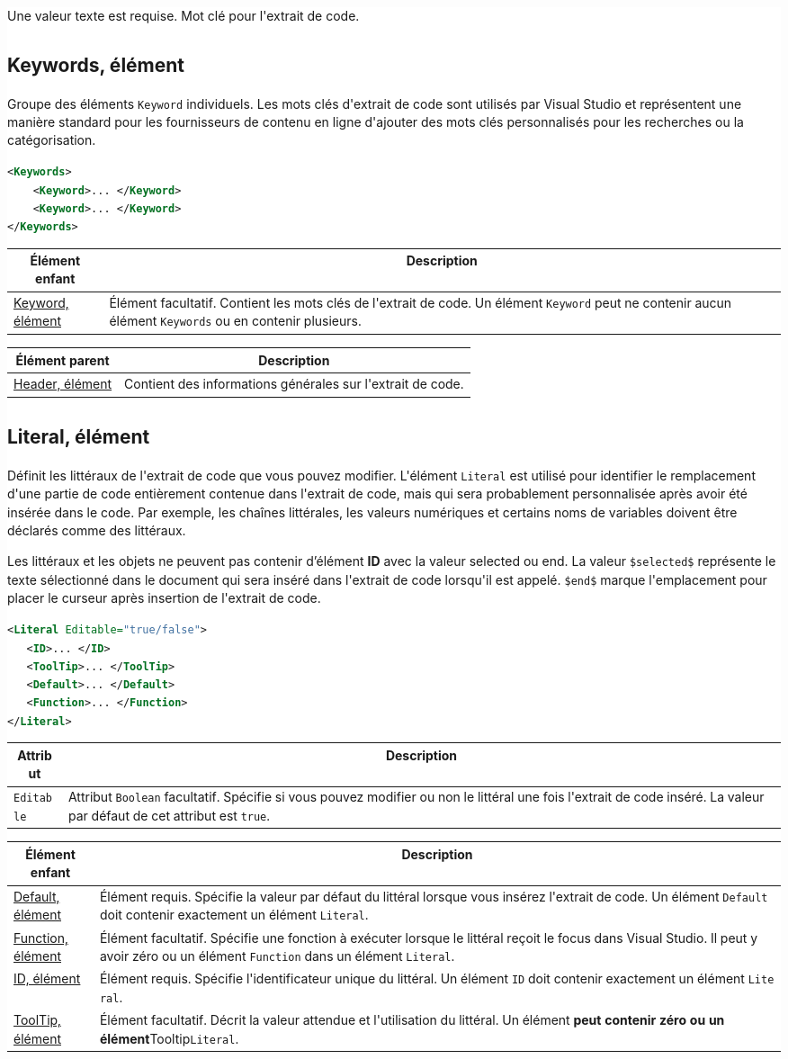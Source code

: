 Une valeur texte est requise. Mot clé pour l'extrait de code.

## <a name="keywords-element"></a>Keywords, élément

Groupe des éléments `Keyword` individuels. Les mots clés d'extrait de code sont utilisés par Visual Studio et représentent une manière standard pour les fournisseurs de contenu en ligne d'ajouter des mots clés personnalisés pour les recherches ou la catégorisation.

```xml
<Keywords>
    <Keyword>... </Keyword>
    <Keyword>... </Keyword>
</Keywords>
```

|Élément enfant|Description|
|-------------------|-----------------|
|[Keyword, élément](../ide/code-snippets-schema-reference.md#keyword-element)|Élément facultatif. Contient les mots clés de l'extrait de code. Un élément `Keyword` peut ne contenir aucun élément `Keywords` ou en contenir plusieurs.|

|Élément parent|Description|
| - |-----------------|
|[Header, élément](../ide/code-snippets-schema-reference.md#header-element)|Contient des informations générales sur l'extrait de code.|

## <a name="literal-element"></a>Literal, élément

Définit les littéraux de l'extrait de code que vous pouvez modifier. L'élément `Literal` est utilisé pour identifier le remplacement d'une partie de code entièrement contenue dans l'extrait de code, mais qui sera probablement personnalisée après avoir été insérée dans le code. Par exemple, les chaînes littérales, les valeurs numériques et certains noms de variables doivent être déclarés comme des littéraux.

Les littéraux et les objets ne peuvent pas contenir d’élément **ID** avec la valeur selected ou end. La valeur `$selected$` représente le texte sélectionné dans le document qui sera inséré dans l'extrait de code lorsqu'il est appelé. `$end$` marque l'emplacement pour placer le curseur après insertion de l'extrait de code.

```xml
<Literal Editable="true/false">
   <ID>... </ID>
   <ToolTip>... </ToolTip>
   <Default>... </Default>
   <Function>... </Function>
</Literal>
```

|Attribut|Description|
|---------------|-----------------|
|`Editable`|Attribut `Boolean` facultatif. Spécifie si vous pouvez modifier ou non le littéral une fois l'extrait de code inséré. La valeur par défaut de cet attribut est `true`.|

|Élément enfant|Description|
|-------------------|-----------------|
|[Default, élément](../ide/code-snippets-schema-reference.md#default-element)|Élément requis. Spécifie la valeur par défaut du littéral lorsque vous insérez l'extrait de code. Un élément `Default` doit contenir exactement un élément `Literal`.|
|[Function, élément](../ide/code-snippets-schema-reference.md#function-element)|Élément facultatif. Spécifie une fonction à exécuter lorsque le littéral reçoit le focus dans Visual Studio. Il peut y avoir zéro ou un élément `Function` dans un élément `Literal`.|
|[ID, élément](../ide/code-snippets-schema-reference.md#id-element)|Élément requis. Spécifie l'identificateur unique du littéral. Un élément `ID` doit contenir exactement un élément `Literal`.|
|[ToolTip, élément](../ide/code-snippets-schema-reference.md#tooltip-element)|Élément facultatif. Décrit la valeur attendue et l'utilisation du littéral. Un élément **peut contenir zéro ou un élément**Tooltip`Literal`.|
